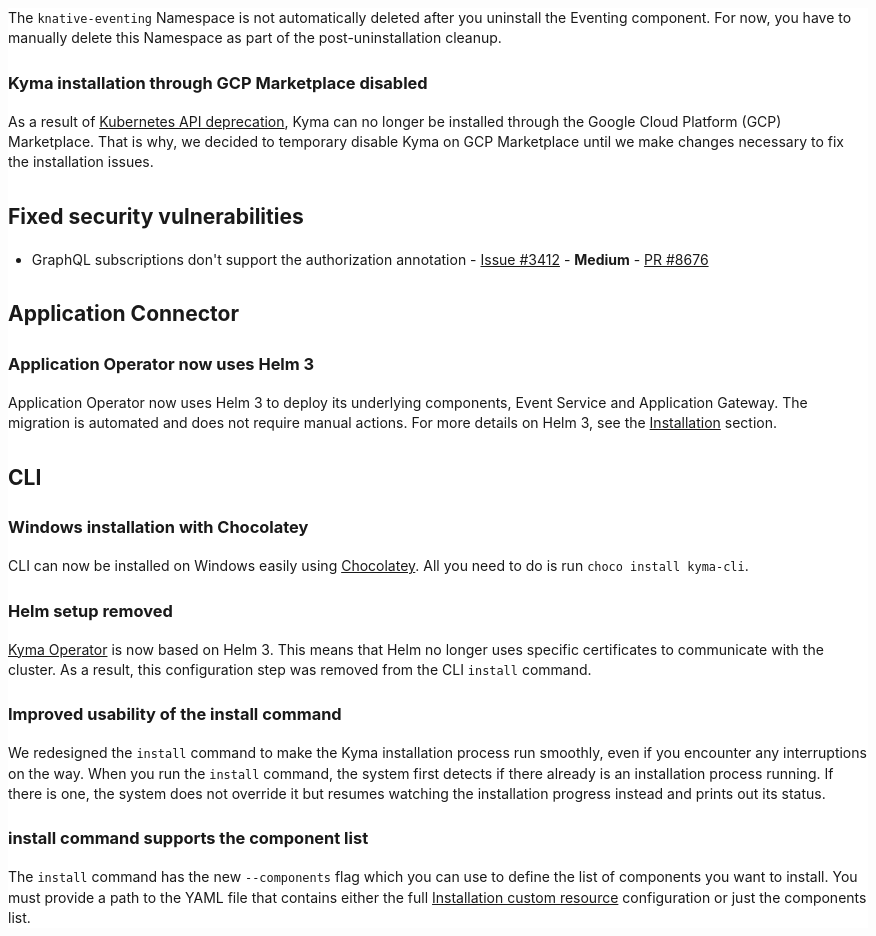The `knative-eventing` Namespace is not automatically deleted after you uninstall the Eventing component. For now, you have to manually delete this Namespace as part of the post-uninstallation cleanup.

### Kyma installation through GCP Marketplace disabled

As a result of [Kubernetes API deprecation](https://kubernetes.io/blog/2019/07/18/api-deprecations-in-1-16/), Kyma can no longer be installed through the Google Cloud Platform (GCP) Marketplace. That is why, we decided to temporary disable Kyma on GCP Marketplace until we make changes necessary to fix the installation issues.

## Fixed security vulnerabilities

- GraphQL subscriptions don't support the authorization annotation - [Issue #3412](https://github.com/kyma-project/kyma/issues/3412) - **Medium** - [PR #8676](https://github.com/kyma-project/kyma/pull/8676)

## Application Connector

### Application Operator now uses Helm 3

Application Operator now uses Helm 3 to deploy its underlying components, Event Service and Application Gateway. The migration is automated and does not require manual actions. For more details on Helm 3, see the [Installation](#installation) section.

## CLI

### Windows installation with Chocolatey

CLI can now be installed on Windows easily using [Chocolatey](https://chocolatey.org/). All you need to do is run `choco install kyma-cli`.

### Helm setup removed

[Kyma Operator](#installation) is now based on Helm 3. This means that Helm no longer uses specific certificates to communicate with the cluster. As a result, this configuration step was removed from the CLI `install` command.

### Improved usability of the install command

We redesigned the `install` command to make the Kyma installation process run smoothly, even if you encounter any interruptions on the way. When you run the `install` command, the system first detects if there already is an installation process running. If there is one, the system does not override it but resumes watching the installation progress instead and prints out its status.

### install command supports the component list

The `install` command has the new `--components` flag which you can use to define the list of components you want to install. You must provide a path to the YAML file that contains either the full [Installation custom resource](https://github.com/kyma-project/kyma/blob/release-1.14/docs/kyma/06-01-installation.md) configuration or just the components list.
